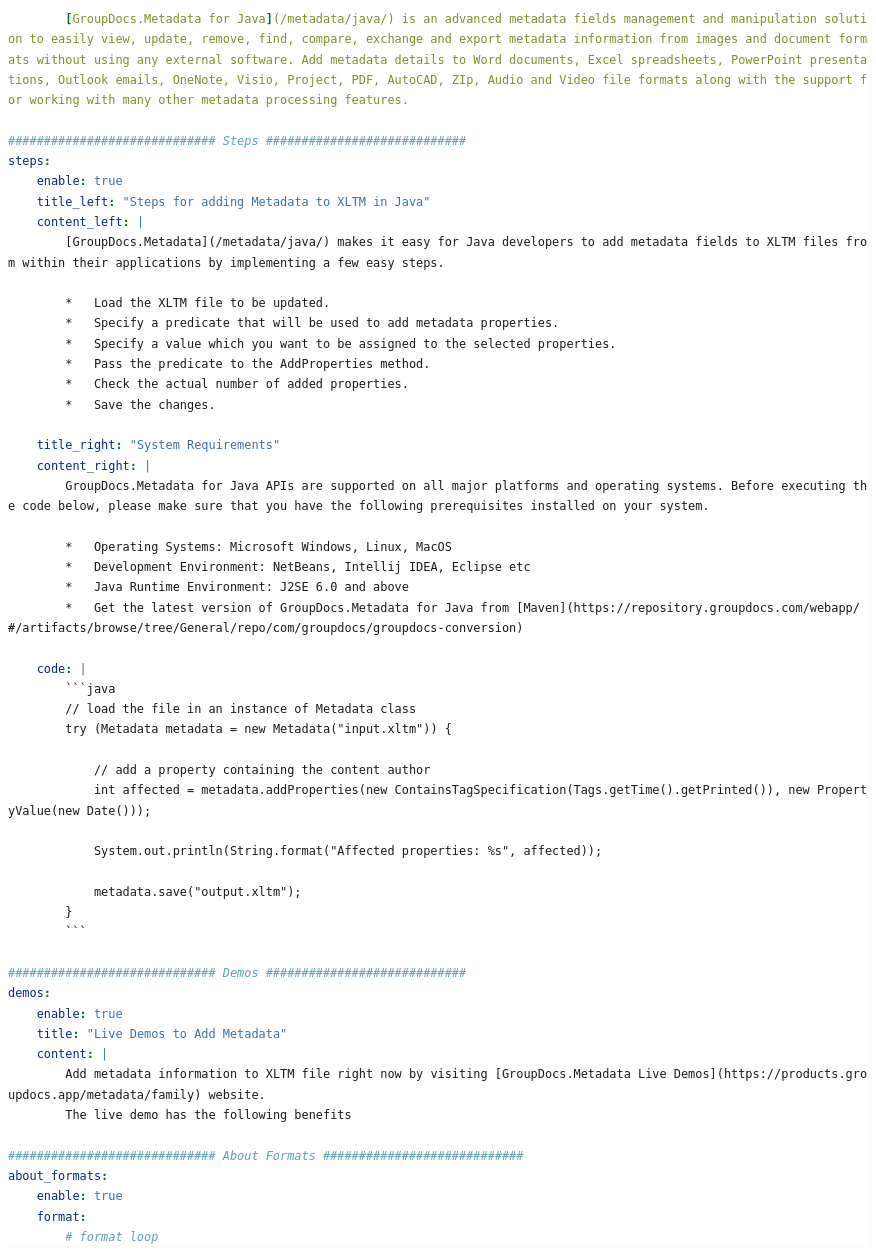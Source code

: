 ```yaml
        [GroupDocs.Metadata for Java](/metadata/java/) is an advanced metadata fields management and manipulation solution to easily view, update, remove, find, compare, exchange and export metadata information from images and document formats without using any external software. Add metadata details to Word documents, Excel spreadsheets, PowerPoint presentations, Outlook emails, OneNote, Visio, Project, PDF, AutoCAD, ZIp, Audio and Video file formats along with the support for working with many other metadata processing features.

############################# Steps ############################
steps:
    enable: true
    title_left: "Steps for adding Metadata to XLTM in Java"
    content_left: |
        [GroupDocs.Metadata](/metadata/java/) makes it easy for Java developers to add metadata fields to XLTM files from within their applications by implementing a few easy steps.

        *   Load the XLTM file to be updated.
        *   Specify a predicate that will be used to add metadata properties.
        *   Specify a value which you want to be assigned to the selected properties.
        *   Pass the predicate to the AddProperties method.
        *   Check the actual number of added properties.
        *   Save the changes.
        
    title_right: "System Requirements"
    content_right: |
        GroupDocs.Metadata for Java APIs are supported on all major platforms and operating systems. Before executing the code below, please make sure that you have the following prerequisites installed on your system.

        *   Operating Systems: Microsoft Windows, Linux, MacOS
        *   Development Environment: NetBeans, Intellij IDEA, Eclipse etc
        *   Java Runtime Environment: J2SE 6.0 and above
        *   Get the latest version of GroupDocs.Metadata for Java from [Maven](https://repository.groupdocs.com/webapp/#/artifacts/browse/tree/General/repo/com/groupdocs/groupdocs-conversion)
        
    code: |
        ```java
        // load the file in an instance of Metadata class
        try (Metadata metadata = new Metadata("input.xltm")) {
        
        	// add a property containing the content author
        	int affected = metadata.addProperties(new ContainsTagSpecification(Tags.getTime().getPrinted()), new PropertyValue(new Date()));
        
        	System.out.println(String.format("Affected properties: %s", affected));
        
        	metadata.save("output.xltm");
        }
        ```
        
############################# Demos ############################
demos:
    enable: true
    title: "Live Demos to Add Metadata"
    content: |
        Add metadata information to XLTM file right now by visiting [GroupDocs.Metadata Live Demos](https://products.groupdocs.app/metadata/family) website.  
        The live demo has the following benefits
        
############################# About Formats ############################
about_formats:
    enable: true
    format:
        # format loop
```
